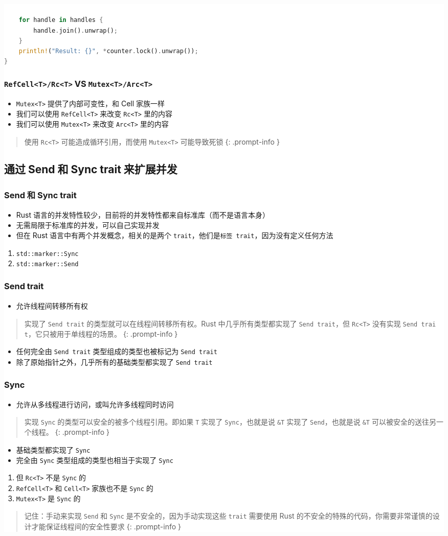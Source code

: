 ```rust

    for handle in handles {
        handle.join().unwrap();
    }
    println!("Result: {}", *counter.lock().unwrap());
}
```

### `RefCell<T>/Rc<T>` VS `Mutex<T>/Arc<T>`
* `Mutex<T>` 提供了内部可变性，和 Cell 家族一样
* 我们可以使用 `RefCell<T>` 来改变 `Rc<T>` 里的内容
* 我们可以使用 `Mutex<T>` 来改变 `Arc<T>` 里的内容

> 使用 `Rc<T>` 可能造成循环引用，而使用 `Mutex<T>` 可能导致死锁
{: .prompt-info }


## 通过 Send 和 Sync trait 来扩展并发

### Send 和 Sync trait
* Rust 语言的并发特性较少，目前将的并发特性都来自标准库（而不是语言本身）
* 无需局限于标准库的并发，可以自己实现并发
* 但在 Rust 语言中有两个并发概念，相关的是两个 `trait`，他们是`标签 trait`，因为没有定义任何方法
1. `std::marker::Sync`
2. `std::marker::Send` 

### Send trait
* 允许线程间转移所有权

> 实现了 `Send trait` 的类型就可以在线程间转移所有权。Rust 中几乎所有类型都实现了 `Send trait`，但 `Rc<T>` 没有实现 `Send trait`，它只被用于单线程的场景。
{: .prompt-info }

* 任何完全由 `Send trait` 类型组成的类型也被标记为 `Send trait`
* 除了原始指针之外，几乎所有的基础类型都实现了 `Send trait`

### Sync
* 允许从多线程进行访问，或叫允许多线程同时访问

> 实现 `Sync` 的类型可以安全的被多个线程引用。即如果 `T` 实现了 `Sync`，也就是说 `&T` 实现了 `Send`，也就是说 `&T` 可以被安全的送往另一个线程。
{: .prompt-info }

* 基础类型都实现了 `Sync`
* 完全由 `Sync` 类型组成的类型也相当于实现了 `Sync`
1. 但 `Rc<T>` 不是 `Sync` 的
2. `RefCell<T>` 和 `Cell<T>` 家族也不是 `Sync` 的
3. `Mutex<T>` 是 `Sync` 的

> 记住：手动来实现 `Send` 和 `Sync` 是不安全的，因为手动实现这些 `trait` 需要使用 Rust 的不安全的特殊的代码，你需要非常谨慎的设计才能保证线程间的安全性要求
{: .prompt-info }
